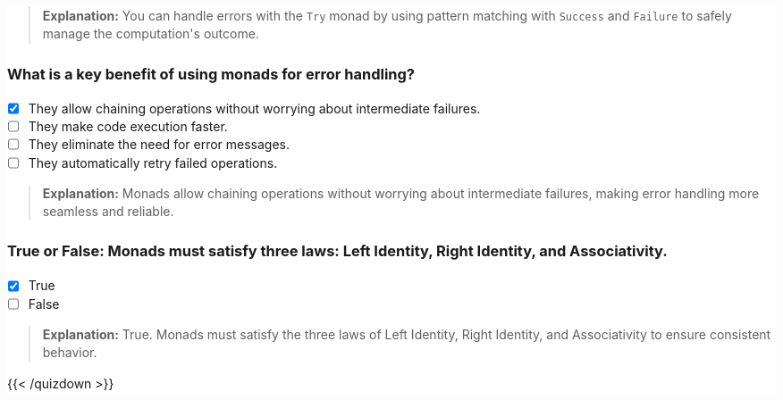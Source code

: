 > **Explanation:** You can handle errors with the `Try` monad by using pattern matching with `Success` and `Failure` to safely manage the computation's outcome.

### What is a key benefit of using monads for error handling?

- [x] They allow chaining operations without worrying about intermediate failures.
- [ ] They make code execution faster.
- [ ] They eliminate the need for error messages.
- [ ] They automatically retry failed operations.

> **Explanation:** Monads allow chaining operations without worrying about intermediate failures, making error handling more seamless and reliable.

### True or False: Monads must satisfy three laws: Left Identity, Right Identity, and Associativity.

- [x] True
- [ ] False

> **Explanation:** True. Monads must satisfy the three laws of Left Identity, Right Identity, and Associativity to ensure consistent behavior.

{{< /quizdown >}}
